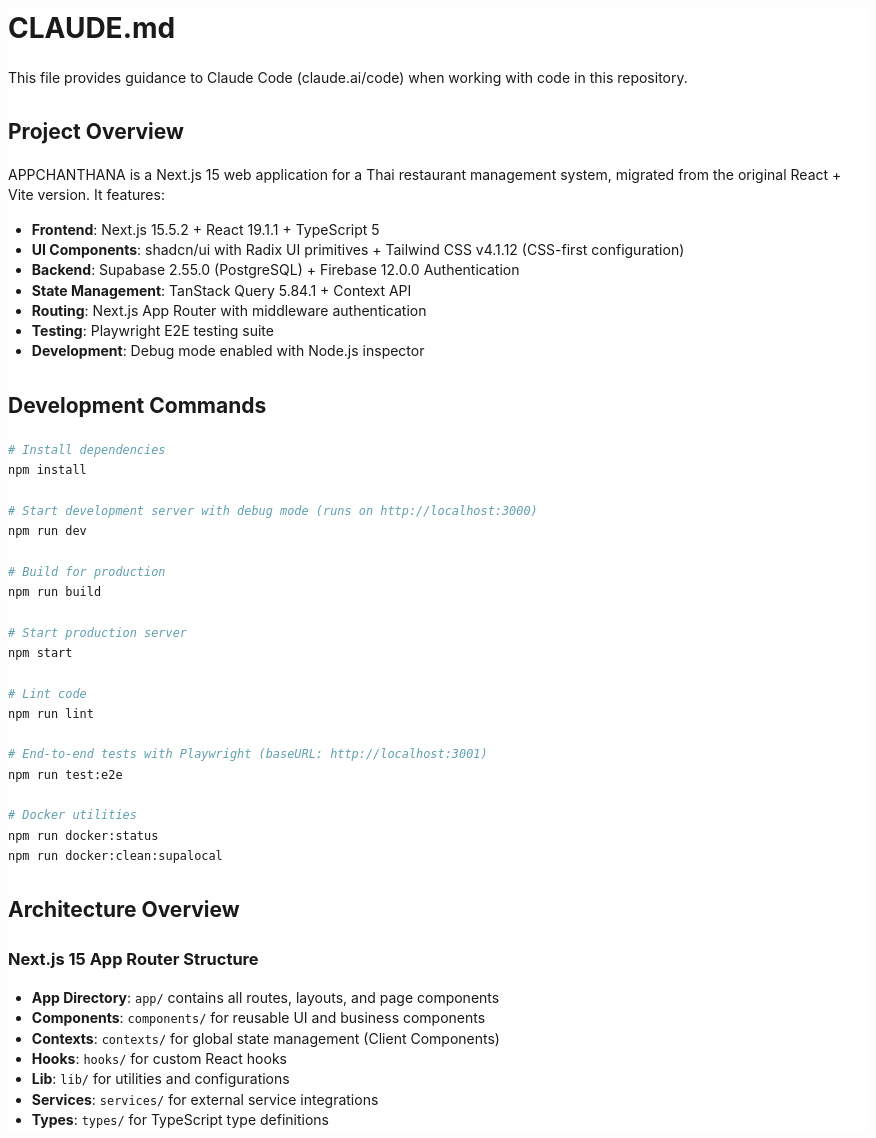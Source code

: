 # CLAUDE.md

This file provides guidance to Claude Code (claude.ai/code) when working with code in this repository.

## Project Overview

APPCHANTHANA is a Next.js 15 web application for a Thai restaurant management system, migrated from the original React + Vite version. It features:

- **Frontend**: Next.js 15.5.2 + React 19.1.1 + TypeScript 5
- **UI Components**: shadcn/ui with Radix UI primitives + Tailwind CSS v4.1.12 (CSS-first configuration)
- **Backend**: Supabase 2.55.0 (PostgreSQL) + Firebase 12.0.0 Authentication  
- **State Management**: TanStack Query 5.84.1 + Context API
- **Routing**: Next.js App Router with middleware authentication
- **Testing**: Playwright E2E testing suite
- **Development**: Debug mode enabled with Node.js inspector

## Development Commands

```bash
# Install dependencies
npm install

# Start development server with debug mode (runs on http://localhost:3000)
npm run dev

# Build for production
npm run build

# Start production server
npm start

# Lint code
npm run lint

# End-to-end tests with Playwright (baseURL: http://localhost:3001)
npm run test:e2e

# Docker utilities
npm run docker:status
npm run docker:clean:supalocal
```

## Architecture Overview

### Next.js 15 App Router Structure
- **App Directory**: `app/` contains all routes, layouts, and page components
- **Components**: `components/` for reusable UI and business components
- **Contexts**: `contexts/` for global state management (Client Components)
- **Hooks**: `hooks/` for custom React hooks
- **Lib**: `lib/` for utilities and configurations
- **Services**: `services/` for external service integrations
- **Types**: `types/` for TypeScript type definitions
